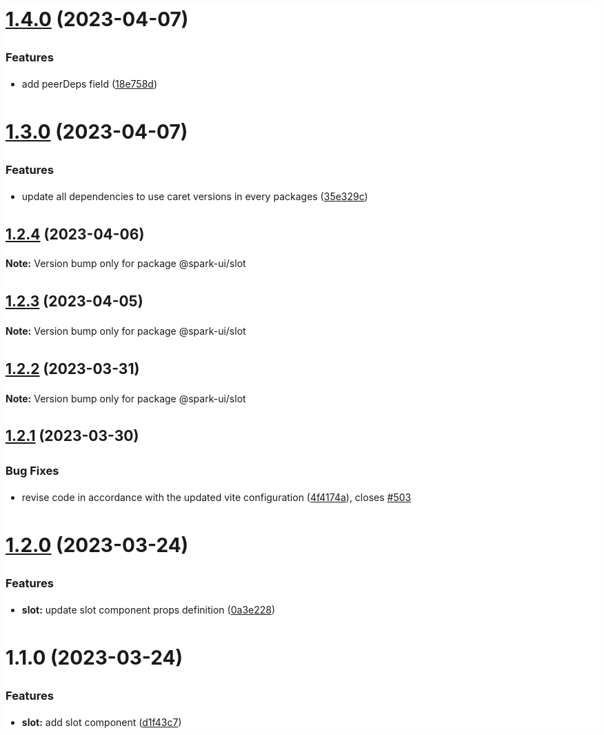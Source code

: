 # [1.4.0](https://github.com/adevinta/spark/compare/@spark-ui/slot@1.3.0...@spark-ui/slot@1.4.0) (2023-04-07)

### Features

- add peerDeps field ([18e758d](https://github.com/adevinta/spark/commit/18e758d4796389711040fed1c9b738270c505abf))

# [1.3.0](https://github.com/adevinta/spark/compare/@spark-ui/slot@1.2.4...@spark-ui/slot@1.3.0) (2023-04-07)

### Features

- update all dependencies to use caret versions in every packages ([35e329c](https://github.com/adevinta/spark/commit/35e329c39bdc661f477d22e770d82e72d7f93a75))

## [1.2.4](https://github.com/adevinta/spark/compare/@spark-ui/slot@1.2.3...@spark-ui/slot@1.2.4) (2023-04-06)

**Note:** Version bump only for package @spark-ui/slot

## [1.2.3](https://github.com/adevinta/spark/compare/@spark-ui/slot@1.2.2...@spark-ui/slot@1.2.3) (2023-04-05)

**Note:** Version bump only for package @spark-ui/slot

## [1.2.2](https://github.com/adevinta/spark/compare/@spark-ui/slot@1.2.1...@spark-ui/slot@1.2.2) (2023-03-31)

**Note:** Version bump only for package @spark-ui/slot

## [1.2.1](https://github.com/adevinta/spark/compare/@spark-ui/slot@1.2.0...@spark-ui/slot@1.2.1) (2023-03-30)

### Bug Fixes

- revise code in accordance with the updated vite configuration ([4f4174a](https://github.com/adevinta/spark/commit/4f4174a0ef8df71f28af5c77acf0c5f7c7837e58)), closes [#503](https://github.com/adevinta/spark/issues/503)

# [1.2.0](https://github.com/adevinta/spark/compare/@spark-ui/slot@1.1.0...@spark-ui/slot@1.2.0) (2023-03-24)

### Features

- **slot:** update slot component props definition ([0a3e228](https://github.com/adevinta/spark/commit/0a3e2288f77c338220f3420252e6f352a9c89aa6))

# 1.1.0 (2023-03-24)

### Features

- **slot:** add slot component ([d1f43c7](https://github.com/adevinta/spark/commit/d1f43c7dcbea7d743c94b9a25d5270dfdeb362ce))
